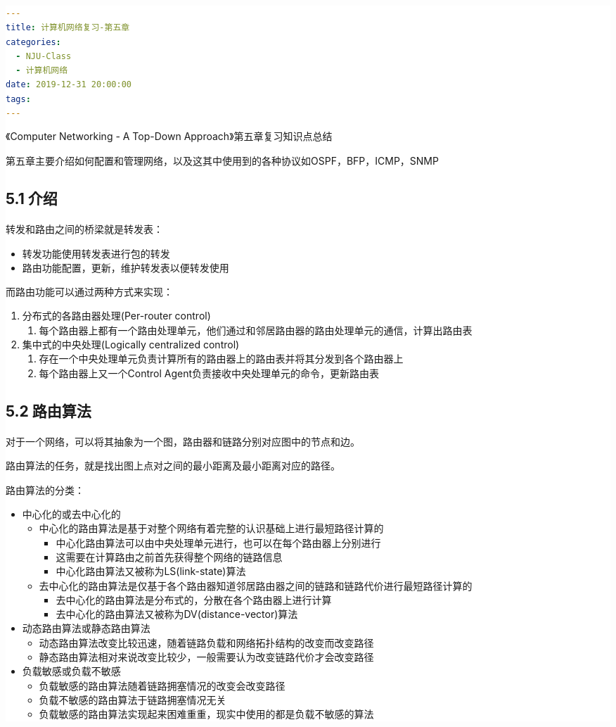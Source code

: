 ```yaml
---
title: 计算机网络复习-第五章
categories:
  - NJU-Class
  - 计算机网络
date: 2019-12-31 20:00:00
tags:
---
```




《Computer Networking - A Top-Down Approach》第五章复习知识点总结



第五章主要介绍如何配置和管理网络，以及这其中使用到的各种协议如OSPF，BFP，ICMP，SNMP

## 5.1 介绍

转发和路由之间的桥梁就是转发表：

- 转发功能使用转发表进行包的转发
- 路由功能配置，更新，维护转发表以便转发使用

而路由功能可以通过两种方式来实现：

1. 分布式的各路由器处理(Per-router control)
   1. 每个路由器上都有一个路由处理单元，他们通过和邻居路由器的路由处理单元的通信，计算出路由表
2. 集中式的中央处理(Logically centralized control)
   1. 存在一个中央处理单元负责计算所有的路由器上的路由表并将其分发到各个路由器上
   2. 每个路由器上又一个Control Agent负责接收中央处理单元的命令，更新路由表

## 5.2 路由算法

对于一个网络，可以将其抽象为一个图，路由器和链路分别对应图中的节点和边。

路由算法的任务，就是找出图上点对之间的最小距离及最小距离对应的路径。

路由算法的分类：

- 中心化的或去中心化的
  - 中心化的路由算法是基于对整个网络有着完整的认识基础上进行最短路径计算的
    - 中心化路由算法可以由中央处理单元进行，也可以在每个路由器上分别进行
    - 这需要在计算路由之前首先获得整个网络的链路信息
    - 中心化路由算法又被称为LS(link-state)算法
  - 去中心化的路由算法是仅基于各个路由器知道邻居路由器之间的链路和链路代价进行最短路径计算的
    - 去中心化的路由算法是分布式的，分散在各个路由器上进行计算
    - 去中心化的路由算法又被称为DV(distance-vector)算法
- 动态路由算法或静态路由算法
  - 动态路由算法改变比较迅速，随着链路负载和网络拓扑结构的改变而改变路径
  - 静态路由算法相对来说改变比较少，一般需要认为改变链路代价才会改变路径
- 负载敏感或负载不敏感
  - 负载敏感的路由算法随着链路拥塞情况的改变会改变路径
  - 负载不敏感的路由算法于链路拥塞情况无关
  - 负载敏感的路由算法实现起来困难重重，现实中使用的都是负载不敏感的算法
